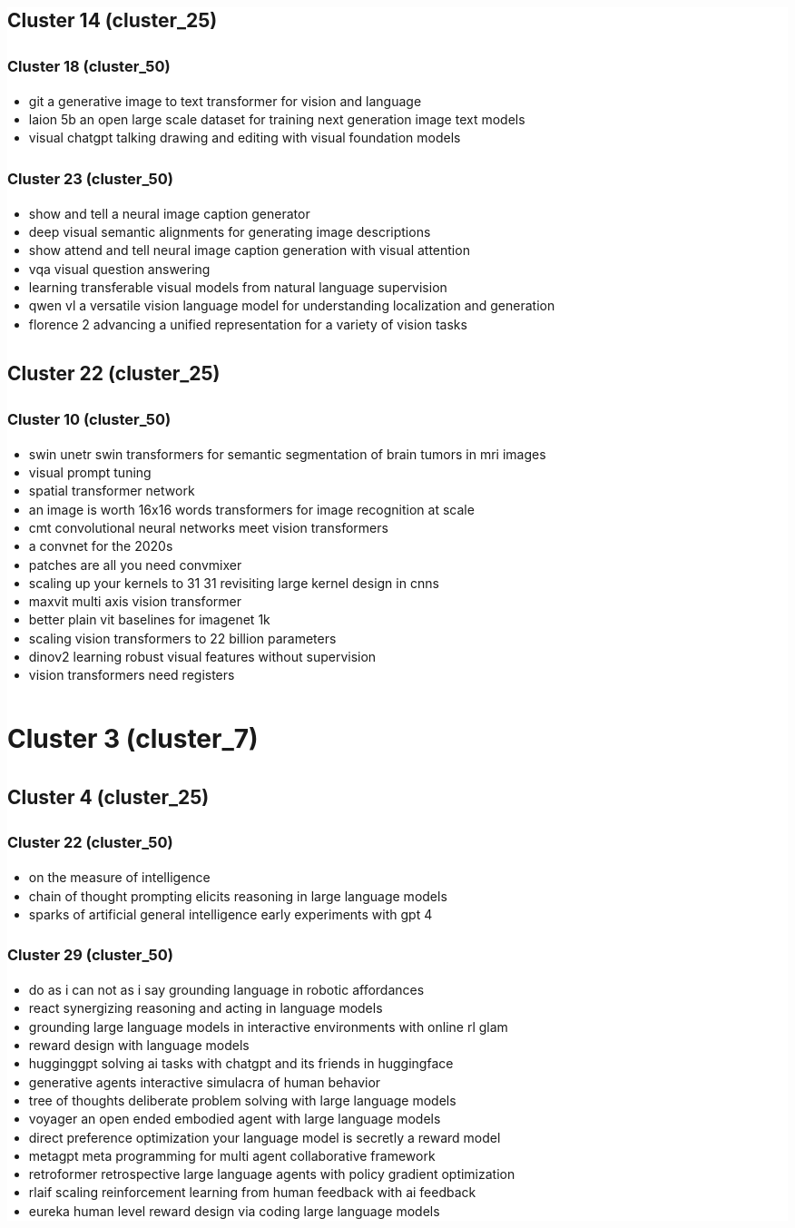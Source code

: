 ## Cluster 14 (cluster_25)
### Cluster 18 (cluster_50)
- git a generative image to text transformer for vision and language
- laion 5b an open large scale dataset for training next generation image text models
- visual chatgpt talking drawing and editing with visual foundation models

### Cluster 23 (cluster_50)
- show and tell a neural image caption generator
- deep visual semantic alignments for generating image descriptions
- show attend and tell neural image caption generation with visual attention
- vqa visual question answering
- learning transferable visual models from natural language supervision
- qwen vl a versatile vision language model for understanding localization and generation
- florence 2 advancing a unified representation for a variety of vision tasks

## Cluster 22 (cluster_25)
### Cluster 10 (cluster_50)
- swin unetr swin transformers for semantic segmentation of brain tumors in mri images
- visual prompt tuning
- spatial transformer network
- an image is worth 16x16 words transformers for image recognition at scale
- cmt convolutional neural networks meet vision transformers
- a convnet for the 2020s
- patches are all you need convmixer
- scaling up your kernels to 31 31 revisiting large kernel design in cnns
- maxvit multi axis vision transformer
- better plain vit baselines for imagenet 1k
- scaling vision transformers to 22 billion parameters
- dinov2 learning robust visual features without supervision
- vision transformers need registers

# Cluster 3 (cluster_7)
## Cluster 4 (cluster_25)
### Cluster 22 (cluster_50)
- on the measure of intelligence
- chain of thought prompting elicits reasoning in large language models
- sparks of artificial general intelligence early experiments with gpt 4

### Cluster 29 (cluster_50)
- do as i can not as i say grounding language in robotic affordances
- react synergizing reasoning and acting in language models
- grounding large language models in interactive environments with online rl glam
- reward design with language models
- hugginggpt solving ai tasks with chatgpt and its friends in huggingface
- generative agents interactive simulacra of human behavior
- tree of thoughts deliberate problem solving with large language models
- voyager an open ended embodied agent with large language models
- direct preference optimization your language model is secretly a reward model
- metagpt meta programming for multi agent collaborative framework
- retroformer retrospective large language agents with policy gradient optimization
- rlaif scaling reinforcement learning from human feedback with ai feedback
- eureka human level reward design via coding large language models
